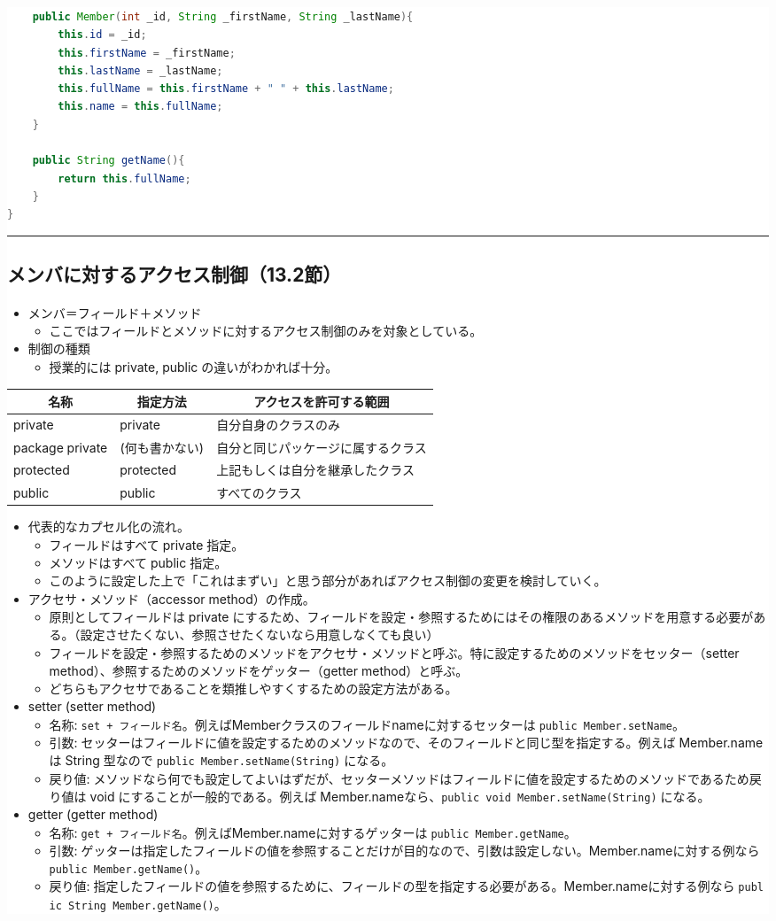 ```Java
    public Member(int _id, String _firstName, String _lastName){
        this.id = _id;
        this.firstName = _firstName;
        this.lastName = _lastName;
        this.fullName = this.firstName + " " + this.lastName;
        this.name = this.fullName;
    }

    public String getName(){
        return this.fullName;
    }
}
```

<hr>

## <a name="access_control_for_member">メンバに対するアクセス制御（13.2節）</a>
- メンバ＝フィールド＋メソッド
  - ここではフィールドとメソッドに対するアクセス制御のみを対象としている。
- 制御の種類
  - 授業的には private, public の違いがわかれば十分。

| 名称 | 指定方法 | アクセスを許可する範囲 |
| --- | --- | --- |
| private | private | 自分自身のクラスのみ |
| package private | (何も書かない) | 自分と同じパッケージに属するクラス |
| protected | protected | 上記もしくは自分を継承したクラス |
| public | public | すべてのクラス |

- 代表的なカプセル化の流れ。
  - フィールドはすべて private 指定。
  - メソッドはすべて public 指定。
  - このように設定した上で「これはまずい」と思う部分があればアクセス制御の変更を検討していく。
- アクセサ・メソッド（accessor method）の作成。
  - 原則としてフィールドは private にするため、フィールドを設定・参照するためにはその権限のあるメソッドを用意する必要がある。（設定させたくない、参照させたくないなら用意しなくても良い）
  - フィールドを設定・参照するためのメソッドをアクセサ・メソッドと呼ぶ。特に設定するためのメソッドをセッター（setter method）、参照するためのメソッドをゲッター（getter method）と呼ぶ。
  - どちらもアクセサであることを類推しやすくするための設定方法がある。
- setter (setter method)
  - 名称: ``set + フィールド名``。例えばMemberクラスのフィールドnameに対するセッターは ``public Member.setName``。
  - 引数: セッターはフィールドに値を設定するためのメソッドなので、そのフィールドと同じ型を指定する。例えば Member.name は String 型なので ``public Member.setName(String)`` になる。
  - 戻り値: メソッドなら何でも設定してよいはずだが、セッターメソッドはフィールドに値を設定するためのメソッドであるため戻り値は void にすることが一般的である。例えば Member.nameなら、``public void Member.setName(String)`` になる。
- getter (getter method)
  - 名称: ``get + フィールド名``。例えばMember.nameに対するゲッターは ``public Member.getName``。
  - 引数: ゲッターは指定したフィールドの値を参照することだけが目的なので、引数は設定しない。Member.nameに対する例なら ``public Member.getName()``。
  - 戻り値: 指定したフィールドの値を参照するために、フィールドの型を指定する必要がある。Member.nameに対する例なら ``public String Member.getName()``。
